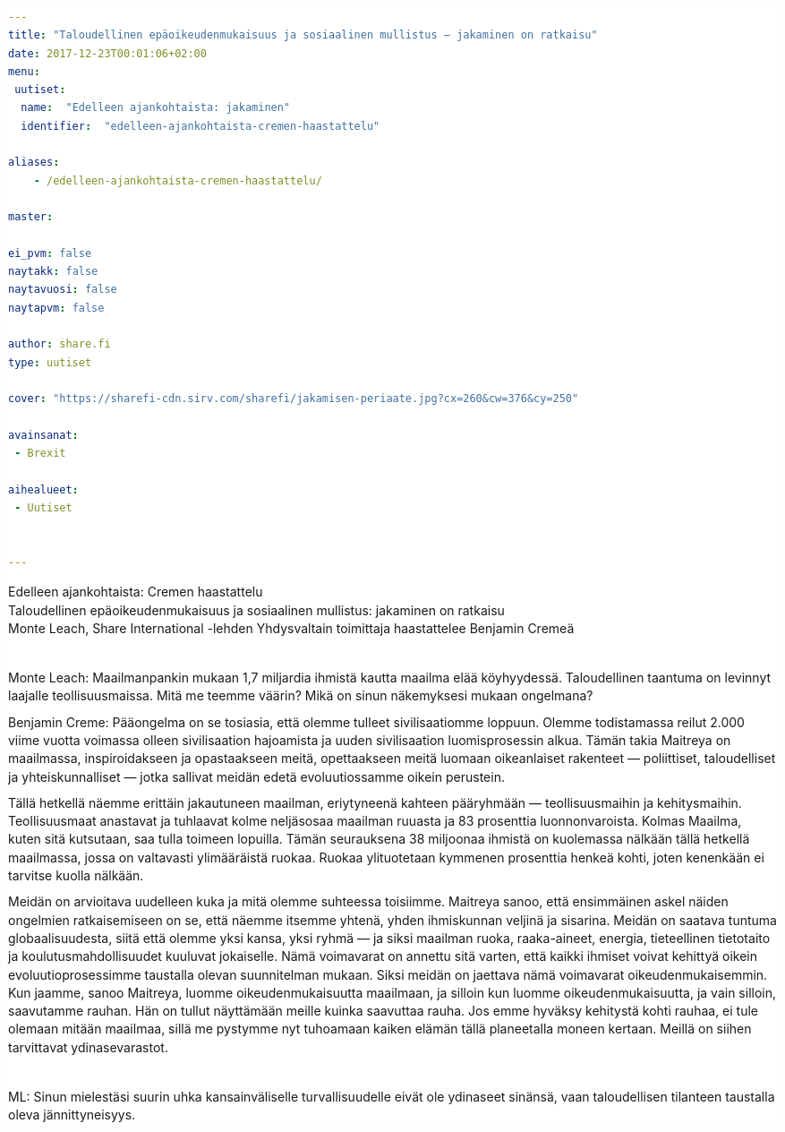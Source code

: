 ```yaml
---
title: "Taloudellinen epäoikeudenmukaisuus ja sosiaalinen mullistus – jakaminen on ratkaisu"
date: 2017-12-23T00:01:06+02:00
menu:
 uutiset:
  name:  "Edelleen ajankohtaista: jakaminen"
  identifier:  "edelleen-ajankohtaista-cremen-haastattelu"

aliases:
    - /edelleen-ajankohtaista-cremen-haastattelu/

master:

ei_pvm: false
naytakk: false
naytavuosi: false
naytapvm: false

author: share.fi
type: uutiset

cover: "https://sharefi-cdn.sirv.com/sharefi/jakamisen-periaate.jpg?cx=260&cw=376&cy=250"

avainsanat:
 - Brexit
 
aihealueet:
 - Uutiset
 

---
```

<p class="alustus">Edelleen ajankohtaista: Cremen haastattelu<br />Taloudellinen epäoikeudenmukaisuus ja sosiaalinen mullistus: jakaminen on ratkaisu<br />Monte Leach, Share International -lehden Yhdysvaltain toimittaja haastattelee Benjamin Cremeä</p>
<p style="margin-top:35px;">Monte Leach: Maailmanpankin mukaan 1,7 miljardia ihmistä kautta maailma elää köyhyydessä. Taloudellinen taantuma on levinnyt laajalle teollisuusmaissa. Mitä me teemme väärin? Mikä on sinun näkemyksesi mukaan ongelmana? </p>
<p style="margin-top:-5px;">Benjamin Creme: Pääongelma on se tosiasia, että olemme tulleet sivilisaatiomme loppuun. Olemme todistamassa reilut 2.000 viime vuotta voimassa olleen sivilisaation hajoamista ja uuden sivilisaation luomisprosessin alkua. Tämän takia Maitreya on maailmassa, inspiroidakseen ja opastaakseen meitä, opettaakseen meitä luomaan oikeanlaiset rakenteet — poliittiset, taloudelliset ja yhteiskunnalliset — jotka sallivat meidän edetä evoluutiossamme oikein perustein. </p>
<p style="margin-top:-5px;">Tällä hetkellä näemme erittäin jakautuneen maailman, eriytyneenä kahteen pääryhmään — teollisuusmaihin ja kehitysmaihin. Teollisuusmaat anastavat ja tuhlaavat kolme neljäsosaa maailman ruuasta ja 83 prosenttia luonnonvaroista. Kolmas Maailma, kuten sitä kutsutaan, saa tulla toimeen lopuilla. Tämän seurauksena 38 miljoonaa ihmistä on kuolemassa nälkään tällä hetkellä maailmassa, jossa on valtavasti ylimääräistä ruokaa. Ruokaa ylituotetaan kymmenen prosenttia henkeä kohti, joten kenenkään ei tarvitse kuolla nälkään. </p>
<p style="margin-top:-5px;">Meidän on arvioitava uudelleen kuka ja mitä olemme suhteessa toisiimme. Maitreya sanoo, että ensimmäinen askel näiden ongelmien ratkaisemiseen on se, että näemme itsemme yhtenä, yhden ihmiskunnan veljinä ja sisarina. Meidän on saatava tuntuma globaalisuudesta, siitä että olemme yksi kansa, yksi ryhmä — ja siksi maailman ruoka, raaka-aineet, energia, tieteellinen tietotaito ja koulutusmahdollisuudet kuuluvat jokaiselle. Nämä voimavarat on annettu sitä varten, että kaikki ihmiset voivat kehittyä oikein evoluutioprosessimme taustalla olevan suunnitelman mukaan. Siksi meidän on jaettava nämä voimavarat oikeudenmukaisemmin. Kun jaamme, sanoo Maitreya, luomme oikeudenmukaisuutta maailmaan, ja silloin kun luomme oikeudenmukaisuutta, ja vain silloin, saavutamme rauhan. Hän on tullut näyttämään meille kuinka saavuttaa rauha. Jos emme hyväksy kehitystä kohti rauhaa, ei tule olemaan mitään maailmaa, sillä me pystymme nyt tuhoamaan kaiken elämän tällä planeetalla moneen kertaan. Meillä on siihen tarvittavat ydinasevarastot. </p>
<p style="margin-top:35px;">ML: Sinun mielestäsi suurin uhka kansainväliselle turvallisuudelle eivät ole ydinaseet sinänsä, vaan taloudellisen tilanteen taustalla oleva jännittyneisyys. </p>